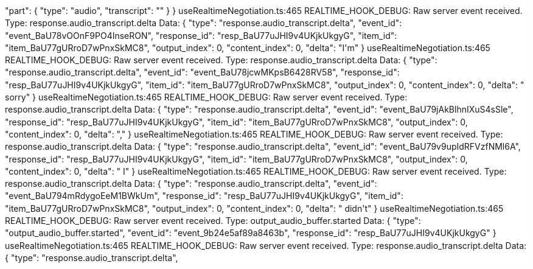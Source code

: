   "part": {
    "type": "audio",
    "transcript": ""
  }
}
useRealtimeNegotiation.ts:465 REALTIME_HOOK_DEBUG: Raw server event received. Type: response.audio_transcript.delta Data: {
  "type": "response.audio_transcript.delta",
  "event_id": "event_BaU78vOOnF9PO4InseRON",
  "response_id": "resp_BaU77uJHI9v4UKjkUkgyG",
  "item_id": "item_BaU77gURroD7wPnxSkMC8",
  "output_index": 0,
  "content_index": 0,
  "delta": "I'm"
}
useRealtimeNegotiation.ts:465 REALTIME_HOOK_DEBUG: Raw server event received. Type: response.audio_transcript.delta Data: {
  "type": "response.audio_transcript.delta",
  "event_id": "event_BaU78jcwMKpsB6428RV58",
  "response_id": "resp_BaU77uJHI9v4UKjkUkgyG",
  "item_id": "item_BaU77gURroD7wPnxSkMC8",
  "output_index": 0,
  "content_index": 0,
  "delta": " sorry"
}
useRealtimeNegotiation.ts:465 REALTIME_HOOK_DEBUG: Raw server event received. Type: response.audio_transcript.delta Data: {
  "type": "response.audio_transcript.delta",
  "event_id": "event_BaU79jAkBlhnIXuS4sSle",
  "response_id": "resp_BaU77uJHI9v4UKjkUkgyG",
  "item_id": "item_BaU77gURroD7wPnxSkMC8",
  "output_index": 0,
  "content_index": 0,
  "delta": ","
}
useRealtimeNegotiation.ts:465 REALTIME_HOOK_DEBUG: Raw server event received. Type: response.audio_transcript.delta Data: {
  "type": "response.audio_transcript.delta",
  "event_id": "event_BaU79v9upIdRFVzfNMl6A",
  "response_id": "resp_BaU77uJHI9v4UKjkUkgyG",
  "item_id": "item_BaU77gURroD7wPnxSkMC8",
  "output_index": 0,
  "content_index": 0,
  "delta": " I"
}
useRealtimeNegotiation.ts:465 REALTIME_HOOK_DEBUG: Raw server event received. Type: response.audio_transcript.delta Data: {
  "type": "response.audio_transcript.delta",
  "event_id": "event_BaU794mRdygoEeM1BWkUm",
  "response_id": "resp_BaU77uJHI9v4UKjkUkgyG",
  "item_id": "item_BaU77gURroD7wPnxSkMC8",
  "output_index": 0,
  "content_index": 0,
  "delta": " didn't"
}
useRealtimeNegotiation.ts:465 REALTIME_HOOK_DEBUG: Raw server event received. Type: output_audio_buffer.started Data: {
  "type": "output_audio_buffer.started",
  "event_id": "event_9b24e5af89a8463b",
  "response_id": "resp_BaU77uJHI9v4UKjkUkgyG"
}
useRealtimeNegotiation.ts:465 REALTIME_HOOK_DEBUG: Raw server event received. Type: response.audio_transcript.delta Data: {
  "type": "response.audio_transcript.delta",